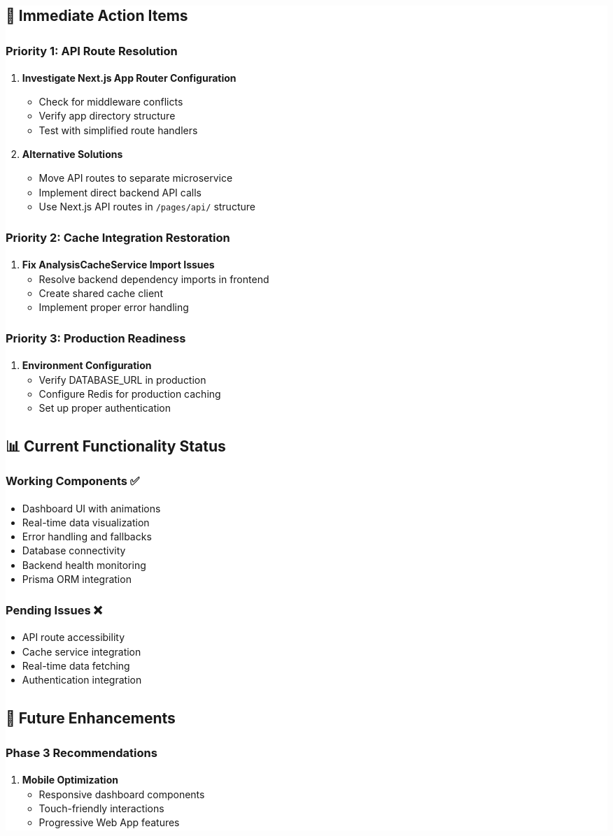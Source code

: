 ## 🚀 Immediate Action Items

### Priority 1: API Route Resolution
1. **Investigate Next.js App Router Configuration**
   - Check for middleware conflicts
   - Verify app directory structure
   - Test with simplified route handlers

2. **Alternative Solutions**
   - Move API routes to separate microservice
   - Implement direct backend API calls
   - Use Next.js API routes in `/pages/api/` structure

### Priority 2: Cache Integration Restoration
1. **Fix AnalysisCacheService Import Issues**
   - Resolve backend dependency imports in frontend
   - Create shared cache client
   - Implement proper error handling

### Priority 3: Production Readiness
1. **Environment Configuration**
   - Verify DATABASE_URL in production
   - Configure Redis for production caching
   - Set up proper authentication

## 📊 Current Functionality Status

### Working Components ✅
- Dashboard UI with animations
- Real-time data visualization
- Error handling and fallbacks
- Database connectivity
- Backend health monitoring
- Prisma ORM integration

### Pending Issues ❌
- API route accessibility
- Cache service integration
- Real-time data fetching
- Authentication integration

## 🔮 Future Enhancements

### Phase 3 Recommendations
1. **Mobile Optimization**
   - Responsive dashboard components
   - Touch-friendly interactions
   - Progressive Web App features
